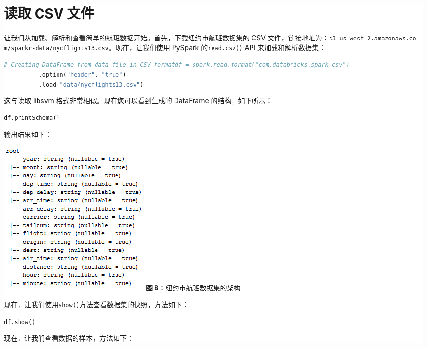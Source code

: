 # 读取 CSV 文件

让我们从加载、解析和查看简单的航班数据开始。首先，下载纽约市航班数据集的 CSV 文件，链接地址为：[`s3-us-west-2.amazonaws.com/sparkr-data/nycflights13.csv`](https://s3-us-west-2.amazonaws.com/sparkr-data/nycflights13.csv)。现在，让我们使用 PySpark 的`read.csv()` API 来加载和解析数据集：

```py
# Creating DataFrame from data file in CSV formatdf = spark.read.format("com.databricks.spark.csv")
          .option("header", "true")
          .load("data/nycflights13.csv")

```

这与读取 libsvm 格式非常相似。现在您可以看到生成的 DataFrame 的结构，如下所示：

```py
df.printSchema() 

```

输出结果如下：

![](img/00338.gif)**图 8**：纽约市航班数据集的架构

现在，让我们使用`show()`方法查看数据集的快照，方法如下：

```py
df.show() 

```

现在，让我们查看数据的样本，方法如下：
